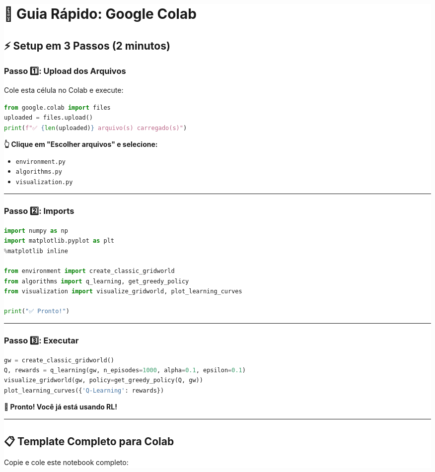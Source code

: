# 🚀 Guia Rápido: Google Colab

## ⚡ Setup em 3 Passos (2 minutos)

### Passo 1️⃣: Upload dos Arquivos

Cole esta célula no Colab e execute:

```python
from google.colab import files
uploaded = files.upload()
print(f"✅ {len(uploaded)} arquivo(s) carregado(s)")
```

**👆 Clique em "Escolher arquivos" e selecione:**
- `environment.py`
- `algorithms.py`
- `visualization.py`

---

### Passo 2️⃣: Imports

```python
import numpy as np
import matplotlib.pyplot as plt
%matplotlib inline

from environment import create_classic_gridworld
from algorithms import q_learning, get_greedy_policy
from visualization import visualize_gridworld, plot_learning_curves

print("✅ Pronto!")
```

---

### Passo 3️⃣: Executar

```python
gw = create_classic_gridworld()
Q, rewards = q_learning(gw, n_episodes=1000, alpha=0.1, epsilon=0.1)
visualize_gridworld(gw, policy=get_greedy_policy(Q, gw))
plot_learning_curves({'Q-Learning': rewards})
```

**🎉 Pronto! Você já está usando RL!**

---

## 📋 Template Completo para Colab

Copie e cole este notebook completo:
